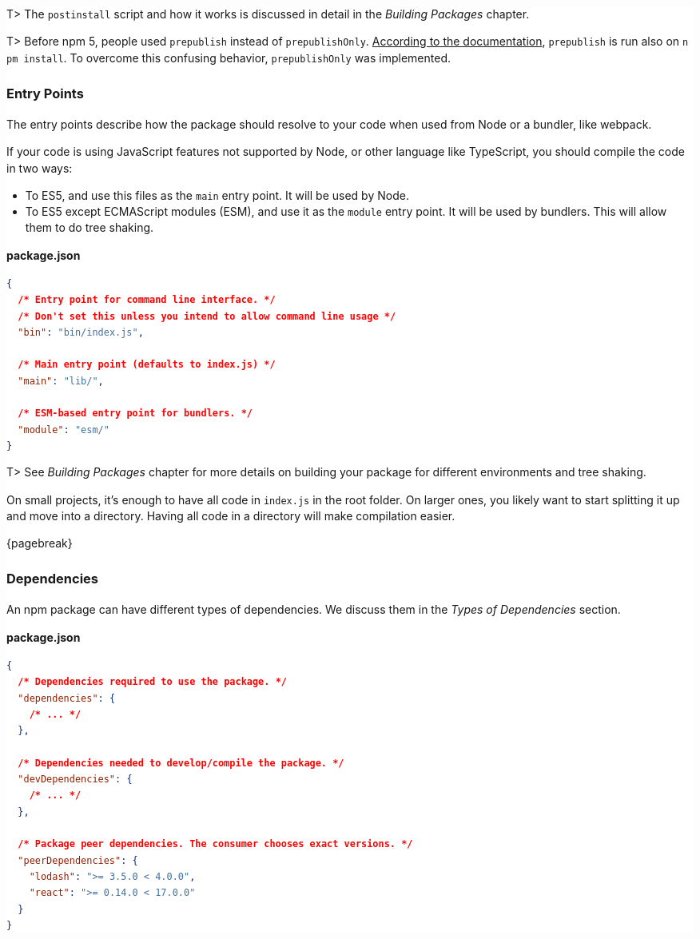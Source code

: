 T> The `postinstall` script and how it works is discussed in detail in the _Building Packages_ chapter.

T> Before npm 5, people used `prepublish` instead of `prepublishOnly`. [According to the documentation](https://docs.npmjs.com/misc/scripts), `prepublish` is run also on `npm install`. To overcome this confusing behavior, `prepublishOnly` was implemented.

### Entry Points

The entry points describe how the package should resolve to your code when used from Node or a bundler, like webpack.

If your code is using JavaScript features not supported by Node, or other language like TypeScript, you should compile the code in two ways:

- To ES5, and use this files as the `main` entry point. It will be used by Node.
- To ES5 except ECMAScript modules (ESM), and use it as the `module` entry point. It will be used by bundlers. This will allow them to do tree shaking.

**package.json**

```json
{
  /* Entry point for command line interface. */
  /* Don't set this unless you intend to allow command line usage */
  "bin": "bin/index.js",

  /* Main entry point (defaults to index.js) */
  "main": "lib/",

  /* ESM-based entry point for bundlers. */
  "module": "esm/"
}
```

T> See _Building Packages_ chapter for more details on building your package for different environments and tree shaking.

On small projects, it’s enough to have all code in `index.js` in the root folder. On larger ones, you likely want to start splitting it up and move into a directory. Having all code in a directory will make compilation easier.

{pagebreak}

### Dependencies

An npm package can have different types of dependencies. We discuss them in the _Types of Dependencies_ section.

**package.json**

```json
{
  /* Dependencies required to use the package. */
  "dependencies": {
    /* ... */
  },

  /* Dependencies needed to develop/compile the package. */
  "devDependencies": {
    /* ... */
  },

  /* Package peer dependencies. The consumer chooses exact versions. */
  "peerDependencies": {
    "lodash": ">= 3.5.0 < 4.0.0",
    "react": ">= 0.14.0 < 17.0.0"
  }
}
```